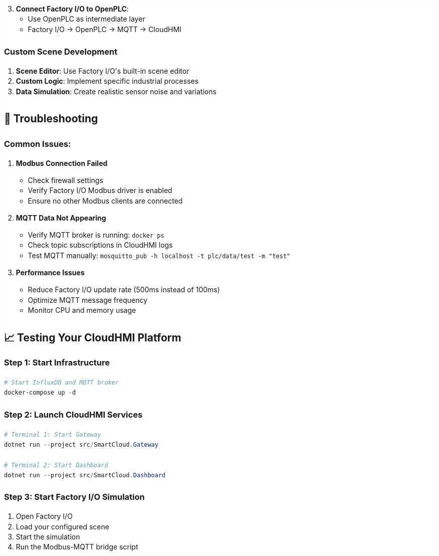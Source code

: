 3. **Connect Factory I/O to OpenPLC**:
   - Use OpenPLC as intermediate layer
   - Factory I/O → OpenPLC → MQTT → CloudHMI

### Custom Scene Development
1. **Scene Editor**: Use Factory I/O's built-in scene editor
2. **Custom Logic**: Implement specific industrial processes
3. **Data Simulation**: Create realistic sensor noise and variations

## 🚨 Troubleshooting

### Common Issues:

1. **Modbus Connection Failed**
   - Check firewall settings
   - Verify Factory I/O Modbus driver is enabled
   - Ensure no other Modbus clients are connected

2. **MQTT Data Not Appearing**
   - Verify MQTT broker is running: `docker ps`
   - Check topic subscriptions in CloudHMI logs
   - Test MQTT manually: `mosquitto_pub -h localhost -t plc/data/test -m "test"`

3. **Performance Issues**
   - Reduce Factory I/O update rate (500ms instead of 100ms)
   - Optimize MQTT message frequency
   - Monitor CPU and memory usage

## 📈 Testing Your CloudHMI Platform

### Step 1: Start Infrastructure
```powershell
# Start InfluxDB and MQTT broker
docker-compose up -d
```

### Step 2: Launch CloudHMI Services
```powershell
# Terminal 1: Start Gateway
dotnet run --project src/SmartCloud.Gateway

# Terminal 2: Start Dashboard
dotnet run --project src/SmartCloud.Dashboard
```

### Step 3: Start Factory I/O Simulation
1. Open Factory I/O
2. Load your configured scene
3. Start the simulation
4. Run the Modbus-MQTT bridge script
